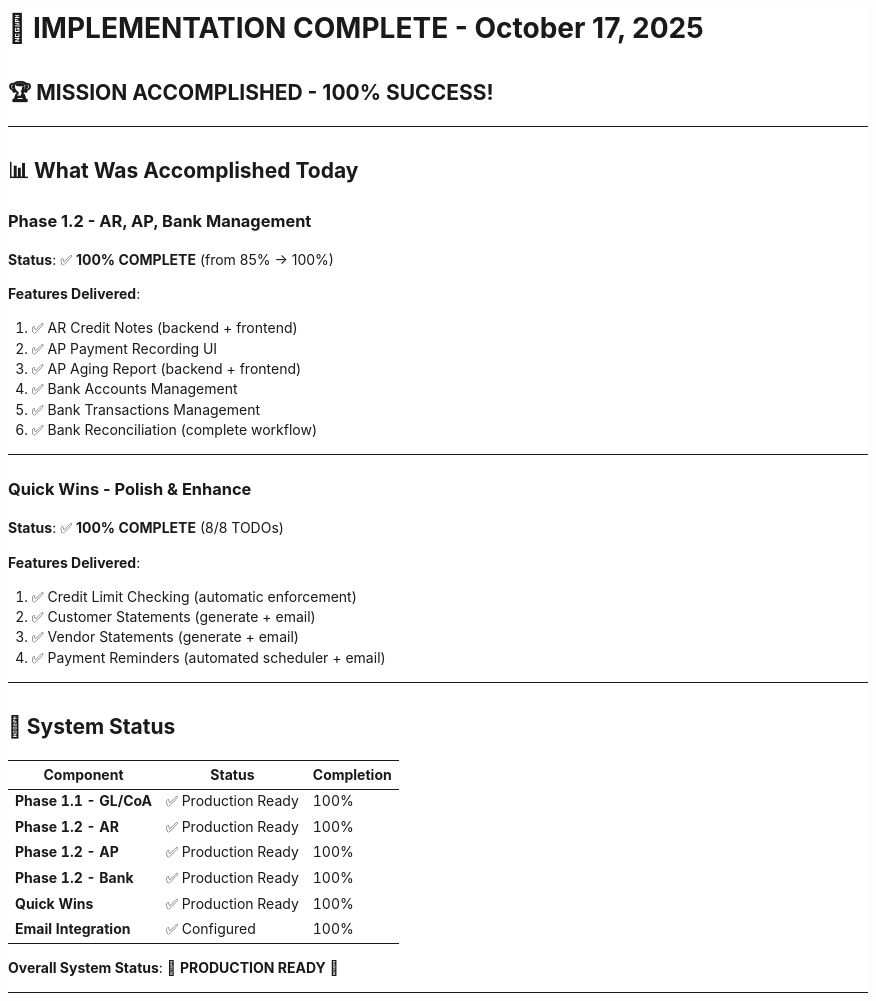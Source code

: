 # 🎊 IMPLEMENTATION COMPLETE - October 17, 2025

## 🏆 **MISSION ACCOMPLISHED - 100% SUCCESS!**

---

## 📊 **What Was Accomplished Today**

### **Phase 1.2 - AR, AP, Bank Management**
**Status**: ✅ **100% COMPLETE** (from 85% → 100%)

**Features Delivered**:
1. ✅ AR Credit Notes (backend + frontend)
2. ✅ AP Payment Recording UI
3. ✅ AP Aging Report (backend + frontend)
4. ✅ Bank Accounts Management
5. ✅ Bank Transactions Management
6. ✅ Bank Reconciliation (complete workflow)

---

### **Quick Wins - Polish & Enhance**
**Status**: ✅ **100% COMPLETE** (8/8 TODOs)

**Features Delivered**:
1. ✅ Credit Limit Checking (automatic enforcement)
2. ✅ Customer Statements (generate + email)
3. ✅ Vendor Statements (generate + email)
4. ✅ Payment Reminders (automated scheduler + email)

---

## 🎯 **System Status**

| Component | Status | Completion |
|-----------|--------|------------|
| **Phase 1.1 - GL/CoA** | ✅ Production Ready | 100% |
| **Phase 1.2 - AR** | ✅ Production Ready | 100% |
| **Phase 1.2 - AP** | ✅ Production Ready | 100% |
| **Phase 1.2 - Bank** | ✅ Production Ready | 100% |
| **Quick Wins** | ✅ Production Ready | 100% |
| **Email Integration** | ✅ Configured | 100% |

**Overall System Status**: 🎊 **PRODUCTION READY** 🎊

---
